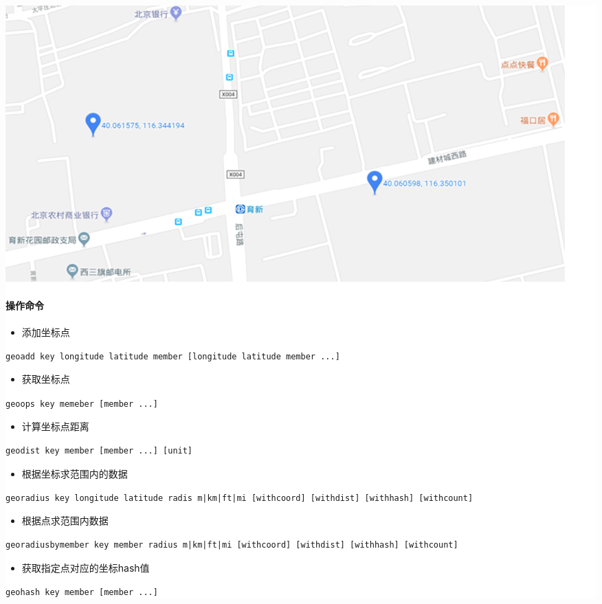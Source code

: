 ![高德地图](Redis.assets/高德地图.png)

#### 操作命令

- 添加坐标点

```shell
geoadd key longitude latitude member [longitude latitude member ...]
```

- 获取坐标点

```shell
geoops key memeber [member ...]
```

- 计算坐标点距离

```shell
geodist key member [member ...] [unit]
```

- 根据坐标求范围内的数据

```shell
georadius key longitude latitude radis m|km|ft|mi [withcoord] [withdist] [withhash] [withcount]
```

- 根据点求范围内数据

```shell
georadiusbymember key member radius m|km|ft|mi [withcoord] [withdist] [withhash] [withcount]
```

- 获取指定点对应的坐标hash值

```shell
geohash key member [member ...]
```
